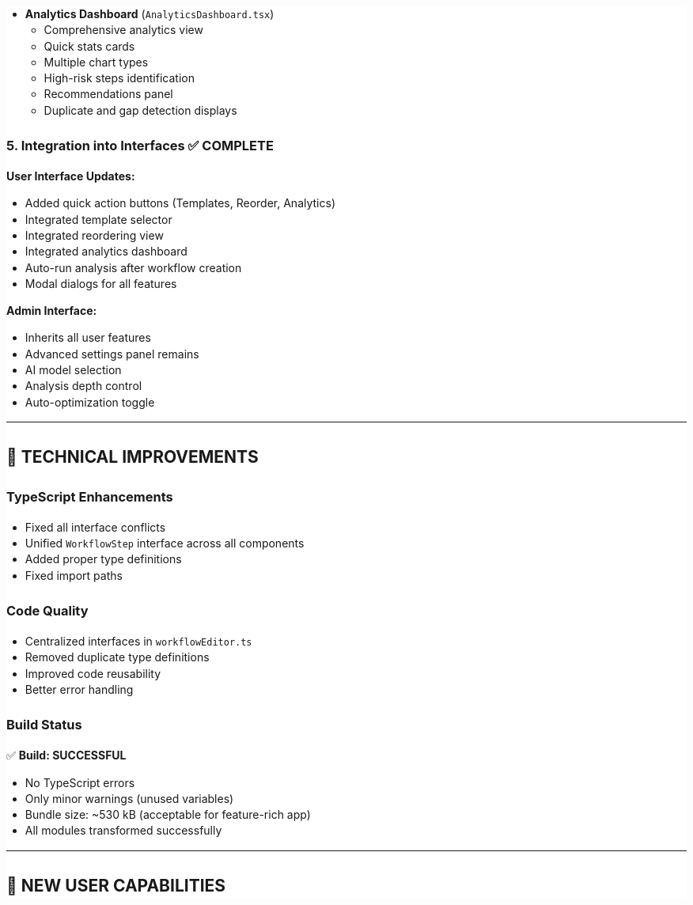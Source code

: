 - **Analytics Dashboard** (`AnalyticsDashboard.tsx`)
  - Comprehensive analytics view
  - Quick stats cards
  - Multiple chart types
  - High-risk steps identification
  - Recommendations panel
  - Duplicate and gap detection displays

### 5. **Integration into Interfaces** ✅ COMPLETE

**User Interface Updates:**
- Added quick action buttons (Templates, Reorder, Analytics)
- Integrated template selector
- Integrated reordering view
- Integrated analytics dashboard
- Auto-run analysis after workflow creation
- Modal dialogs for all features

**Admin Interface:**
- Inherits all user features
- Advanced settings panel remains
- AI model selection
- Analysis depth control
- Auto-optimization toggle

---

## 🎯 TECHNICAL IMPROVEMENTS

### TypeScript Enhancements
- Fixed all interface conflicts
- Unified `WorkflowStep` interface across all components
- Added proper type definitions
- Fixed import paths

### Code Quality
- Centralized interfaces in `workflowEditor.ts`
- Removed duplicate type definitions
- Improved code reusability
- Better error handling

### Build Status
✅ **Build: SUCCESSFUL**
- No TypeScript errors
- Only minor warnings (unused variables)
- Bundle size: ~530 kB (acceptable for feature-rich app)
- All modules transformed successfully

---

## 🚀 NEW USER CAPABILITIES
